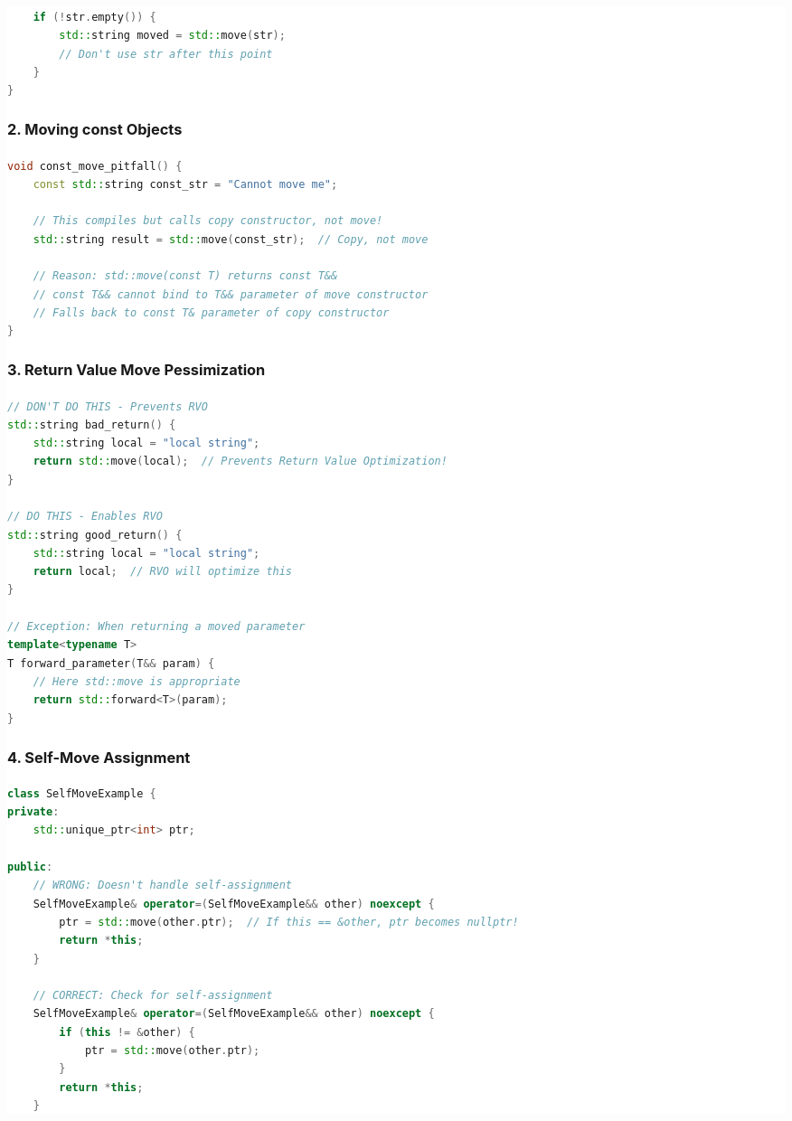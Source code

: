 ```cpp
    if (!str.empty()) {
        std::string moved = std::move(str);
        // Don't use str after this point
    }
}
```

### 2. Moving const Objects
```cpp
void const_move_pitfall() {
    const std::string const_str = "Cannot move me";
    
    // This compiles but calls copy constructor, not move!
    std::string result = std::move(const_str);  // Copy, not move
    
    // Reason: std::move(const T) returns const T&&
    // const T&& cannot bind to T&& parameter of move constructor
    // Falls back to const T& parameter of copy constructor
}
```

### 3. Return Value Move Pessimization
```cpp
// DON'T DO THIS - Prevents RVO
std::string bad_return() {
    std::string local = "local string";
    return std::move(local);  // Prevents Return Value Optimization!
}

// DO THIS - Enables RVO
std::string good_return() {
    std::string local = "local string";
    return local;  // RVO will optimize this
}

// Exception: When returning a moved parameter
template<typename T>
T forward_parameter(T&& param) {
    // Here std::move is appropriate
    return std::forward<T>(param);
}
```

### 4. Self-Move Assignment
```cpp
class SelfMoveExample {
private:
    std::unique_ptr<int> ptr;
    
public:
    // WRONG: Doesn't handle self-assignment
    SelfMoveExample& operator=(SelfMoveExample&& other) noexcept {
        ptr = std::move(other.ptr);  // If this == &other, ptr becomes nullptr!
        return *this;
    }
    
    // CORRECT: Check for self-assignment
    SelfMoveExample& operator=(SelfMoveExample&& other) noexcept {
        if (this != &other) {
            ptr = std::move(other.ptr);
        }
        return *this;
    }
```